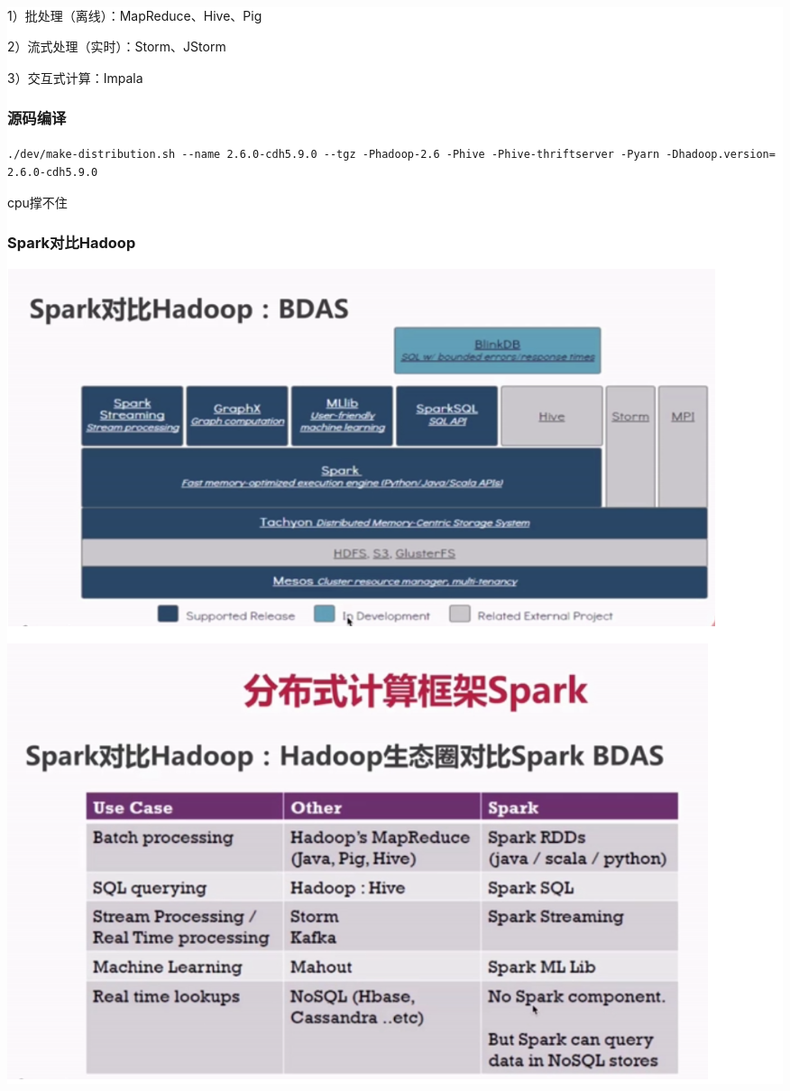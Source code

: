 1）批处理（离线）：MapReduce、Hive、Pig

2）流式处理（实时）：Storm、JStorm

3）交互式计算：Impala

### 源码编译

`./dev/make-distribution.sh --name 2.6.0-cdh5.9.0 --tgz -Phadoop-2.6 -Phive -Phive-thriftserver -Pyarn -Dhadoop.version=2.6.0-cdh5.9.0`

cpu撑不住

### Spark对比Hadoop

![1548139175111](assets/1548139175111.png)

![1548139166072](assets/1548139166072.png)
